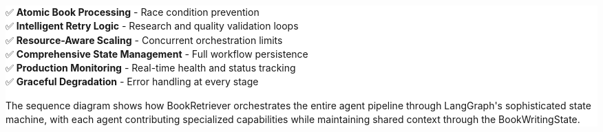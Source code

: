 ✅ **Atomic Book Processing** - Race condition prevention  
✅ **Intelligent Retry Logic** - Research and quality validation loops  
✅ **Resource-Aware Scaling** - Concurrent orchestration limits  
✅ **Comprehensive State Management** - Full workflow persistence  
✅ **Production Monitoring** - Real-time health and status tracking  
✅ **Graceful Degradation** - Error handling at every stage  

The sequence diagram shows how BookRetriever orchestrates the entire agent pipeline through LangGraph's sophisticated state machine, with each agent contributing specialized capabilities while maintaining shared context through the BookWritingState.

